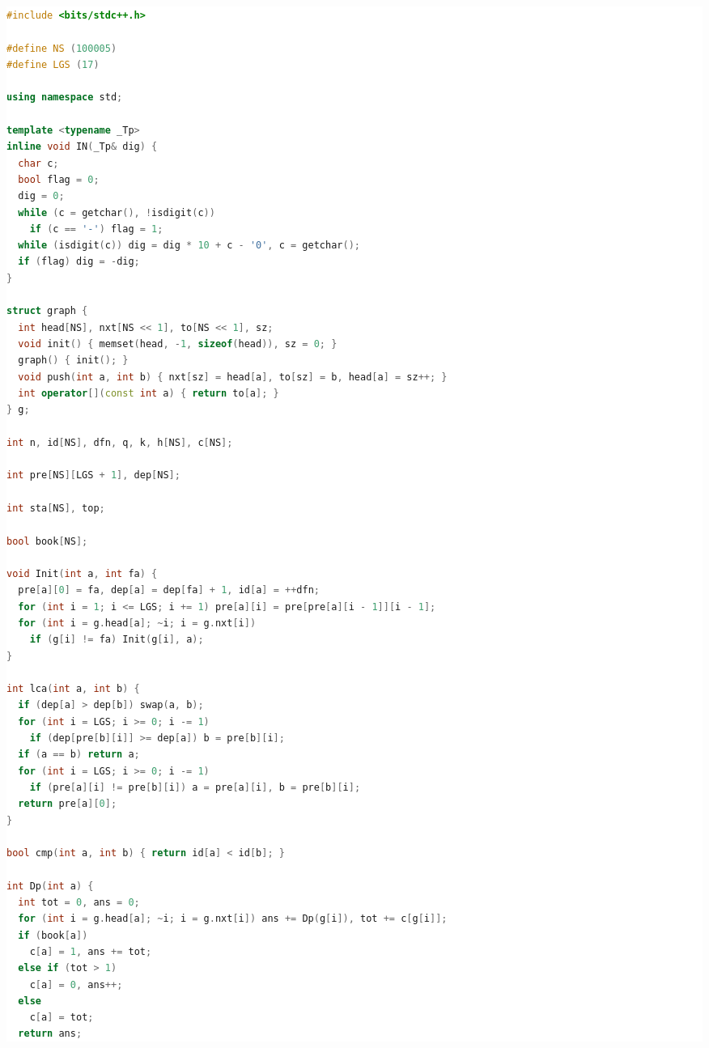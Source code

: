 ```cpp
#include <bits/stdc++.h>

#define NS (100005)
#define LGS (17)

using namespace std;

template <typename _Tp>
inline void IN(_Tp& dig) {
  char c;
  bool flag = 0;
  dig = 0;
  while (c = getchar(), !isdigit(c))
    if (c == '-') flag = 1;
  while (isdigit(c)) dig = dig * 10 + c - '0', c = getchar();
  if (flag) dig = -dig;
}

struct graph {
  int head[NS], nxt[NS << 1], to[NS << 1], sz;
  void init() { memset(head, -1, sizeof(head)), sz = 0; }
  graph() { init(); }
  void push(int a, int b) { nxt[sz] = head[a], to[sz] = b, head[a] = sz++; }
  int operator[](const int a) { return to[a]; }
} g;

int n, id[NS], dfn, q, k, h[NS], c[NS];

int pre[NS][LGS + 1], dep[NS];

int sta[NS], top;

bool book[NS];

void Init(int a, int fa) {
  pre[a][0] = fa, dep[a] = dep[fa] + 1, id[a] = ++dfn;
  for (int i = 1; i <= LGS; i += 1) pre[a][i] = pre[pre[a][i - 1]][i - 1];
  for (int i = g.head[a]; ~i; i = g.nxt[i])
    if (g[i] != fa) Init(g[i], a);
}

int lca(int a, int b) {
  if (dep[a] > dep[b]) swap(a, b);
  for (int i = LGS; i >= 0; i -= 1)
    if (dep[pre[b][i]] >= dep[a]) b = pre[b][i];
  if (a == b) return a;
  for (int i = LGS; i >= 0; i -= 1)
    if (pre[a][i] != pre[b][i]) a = pre[a][i], b = pre[b][i];
  return pre[a][0];
}

bool cmp(int a, int b) { return id[a] < id[b]; }

int Dp(int a) {
  int tot = 0, ans = 0;
  for (int i = g.head[a]; ~i; i = g.nxt[i]) ans += Dp(g[i]), tot += c[g[i]];
  if (book[a])
    c[a] = 1, ans += tot;
  else if (tot > 1)
    c[a] = 0, ans++;
  else
    c[a] = tot;
  return ans;
```